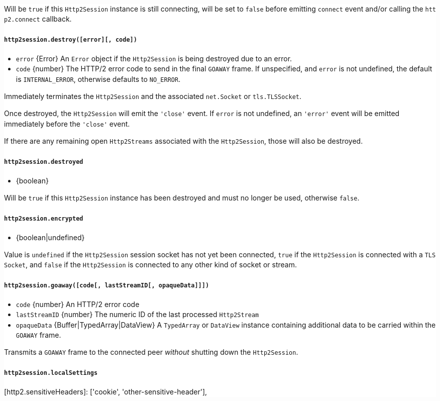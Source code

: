 Will be `true` if this `Http2Session` instance is still connecting, will be set
to `false` before emitting `connect` event and/or calling the `http2.connect`
callback.

#### `http2session.destroy([error][, code])`



* `error` {Error} An `Error` object if the `Http2Session` is being destroyed
  due to an error.
* `code` {number} The HTTP/2 error code to send in the final `GOAWAY` frame.
  If unspecified, and `error` is not undefined, the default is `INTERNAL_ERROR`,
  otherwise defaults to `NO_ERROR`.

Immediately terminates the `Http2Session` and the associated `net.Socket` or
`tls.TLSSocket`.

Once destroyed, the `Http2Session` will emit the `'close'` event. If `error`
is not undefined, an `'error'` event will be emitted immediately before the
`'close'` event.

If there are any remaining open `Http2Streams` associated with the
`Http2Session`, those will also be destroyed.

#### `http2session.destroyed`



* {boolean}

Will be `true` if this `Http2Session` instance has been destroyed and must no
longer be used, otherwise `false`.

#### `http2session.encrypted`



* {boolean|undefined}

Value is `undefined` if the `Http2Session` session socket has not yet been
connected, `true` if the `Http2Session` is connected with a `TLSSocket`,
and `false` if the `Http2Session` is connected to any other kind of socket
or stream.

#### `http2session.goaway([code[, lastStreamID[, opaqueData]]])`



* `code` {number} An HTTP/2 error code
* `lastStreamID` {number} The numeric ID of the last processed `Http2Stream`
* `opaqueData` {Buffer|TypedArray|DataView} A `TypedArray` or `DataView`
  instance containing additional data to be carried within the `GOAWAY` frame.

Transmits a `GOAWAY` frame to the connected peer _without_ shutting down the
`Http2Session`.

#### `http2session.localSettings`



  [http2.sensitiveHeaders]: ['cookie', 'other-sensitive-header'],